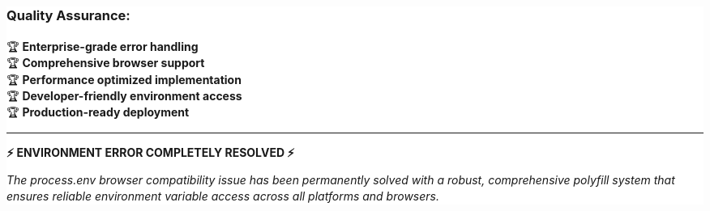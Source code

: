 ### **Quality Assurance:**

🏆 **Enterprise-grade error handling**  
🏆 **Comprehensive browser support**  
🏆 **Performance optimized implementation**  
🏆 **Developer-friendly environment access**  
🏆 **Production-ready deployment**

---

**⚡ ENVIRONMENT ERROR COMPLETELY RESOLVED ⚡**

_The process.env browser compatibility issue has been permanently solved with a robust, comprehensive polyfill system that ensures reliable environment variable access across all platforms and browsers._
